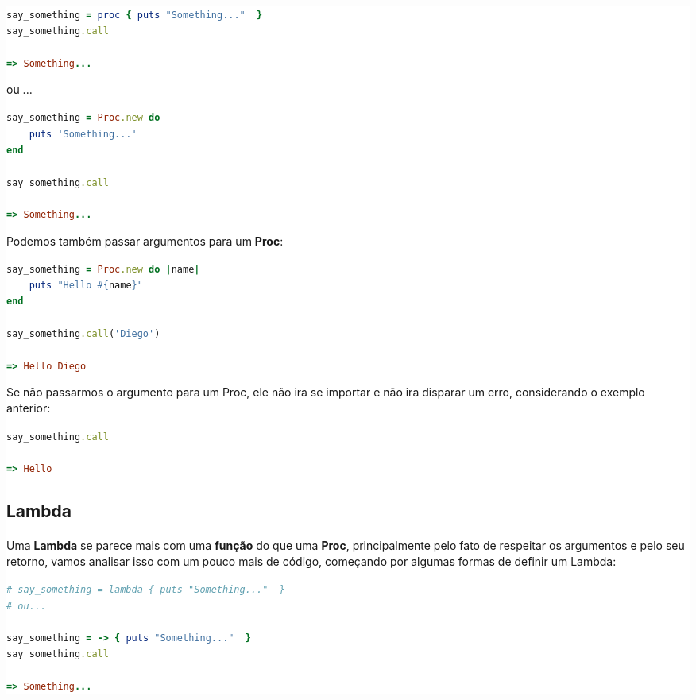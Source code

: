```ruby
say_something = proc { puts "Something..."  }
say_something.call

=> Something...
```

ou ...

```ruby
say_something = Proc.new do
	puts 'Something...'
end

say_something.call

=> Something...
```

Podemos também passar argumentos para um **Proc**:

```ruby
say_something = Proc.new do |name|
	puts "Hello #{name}"
end

say_something.call('Diego')

=> Hello Diego
```

Se não passarmos o argumento para um Proc, ele não ira se importar e não ira disparar um erro, considerando o exemplo anterior:

```ruby
say_something.call

=> Hello
```

## Lambda

Uma **Lambda** se parece mais com uma **função** do que uma **Proc**, principalmente pelo fato de respeitar os argumentos e pelo seu retorno, vamos analisar isso com um pouco mais de código, começando por algumas formas de definir um Lambda:

```ruby
# say_something = lambda { puts "Something..."  }
# ou...

say_something = -> { puts "Something..."  }
say_something.call

=> Something...
```
